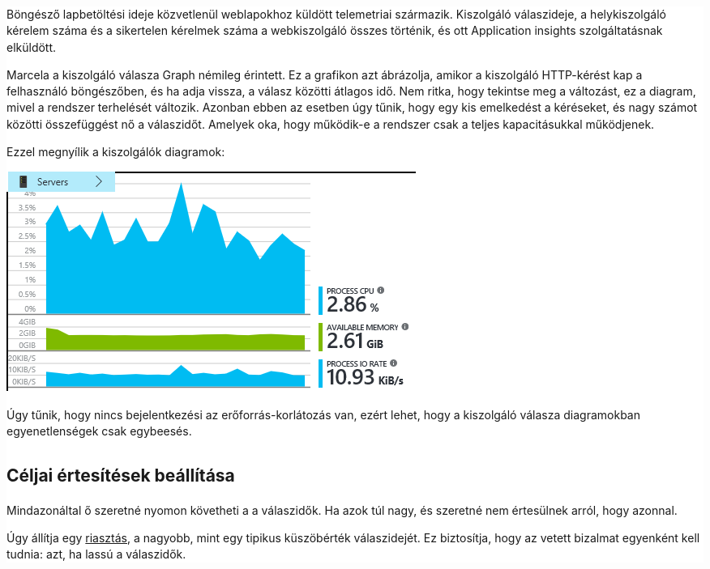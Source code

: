 Böngésző lapbetöltési ideje közvetlenül weblapokhoz küldött telemetriai származik. Kiszolgáló válaszideje, a helykiszolgáló kérelem száma és a sikertelen kérelmek száma a webkiszolgáló összes történik, és ott Application insights szolgáltatásnak elküldött.

Marcela a kiszolgáló válasza Graph némileg érintett. Ez a grafikon azt ábrázolja, amikor a kiszolgáló HTTP-kérést kap a felhasználó böngészőben, és ha adja vissza, a válasz közötti átlagos idő. Nem ritka, hogy tekintse meg a változást, ez a diagram, mivel a rendszer terhelését változik. Azonban ebben az esetben úgy tűnik, hogy egy kis emelkedést a kéréseket, és nagy számot közötti összefüggést nő a válaszidőt. Amelyek oka, hogy működik-e a rendszer csak a teljes kapacitásukkal működjenek.

Ezzel megnyílik a kiszolgálók diagramok:

![Különböző metrikák](./media/app-insights-detect-triage-diagnose/06.png)

Úgy tűnik, hogy nincs bejelentkezési az erőforrás-korlátozás van, ezért lehet, hogy a kiszolgáló válasza diagramokban egyenetlenségek csak egybeesés.

## <a name="set-alerts-to-meet-goals"></a>Céljai értesítések beállítása
Mindazonáltal ő szeretné nyomon követheti a a válaszidők. Ha azok túl nagy, és szeretné nem értesülnek arról, hogy azonnal.

Úgy állítja egy [riasztás](app-insights-metrics-explorer.md), a nagyobb, mint egy tipikus küszöbérték válaszidejét. Ez biztosítja, hogy az vetett bizalmat egyenként kell tudnia: azt, ha lassú a válaszidők.
